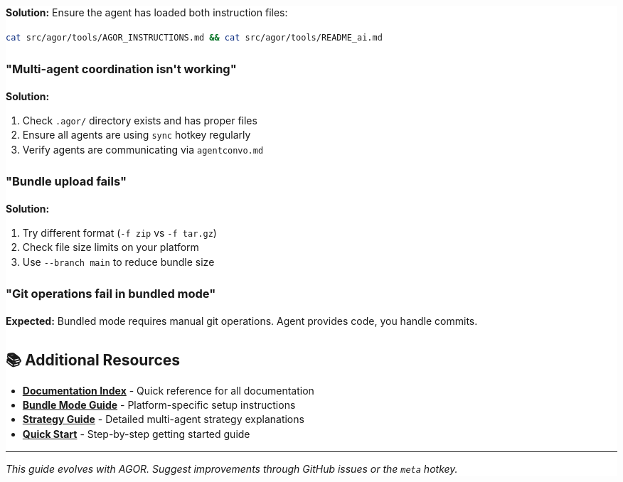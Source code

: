 **Solution:** Ensure the agent has loaded both instruction files:

```bash
cat src/agor/tools/AGOR_INSTRUCTIONS.md && cat src/agor/tools/README_ai.md
```

### "Multi-agent coordination isn't working"

**Solution:**

1. Check `.agor/` directory exists and has proper files
2. Ensure all agents are using `sync` hotkey regularly
3. Verify agents are communicating via `agentconvo.md`

### "Bundle upload fails"

**Solution:**

1. Try different format (`-f zip` vs `-f tar.gz`)
2. Check file size limits on your platform
3. Use `--branch main` to reduce bundle size

### "Git operations fail in bundled mode"

**Expected:** Bundled mode requires manual git operations. Agent provides code, you handle commits.

## 📚 Additional Resources

- **[Documentation Index](../src/agor/tools/index.md)** - Quick reference for all documentation
- **[Bundle Mode Guide](bundle-mode.md)** - Platform-specific setup instructions
- **[Strategy Guide](strategies.md)** - Detailed multi-agent strategy explanations
- **[Quick Start](quick-start.md)** - Step-by-step getting started guide

---

_This guide evolves with AGOR. Suggest improvements through GitHub issues or the `meta` hotkey._
